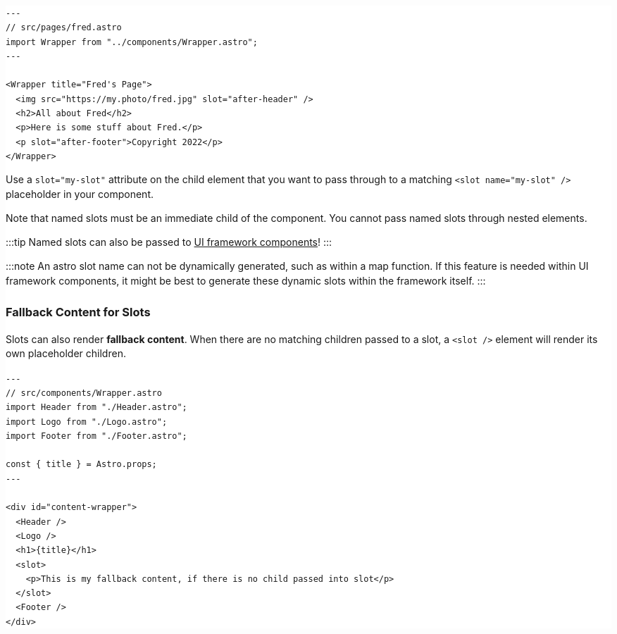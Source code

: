 ```astro /slot=".*?"/
---
// src/pages/fred.astro
import Wrapper from "../components/Wrapper.astro";
---

<Wrapper title="Fred's Page">
  <img src="https://my.photo/fred.jpg" slot="after-header" />
  <h2>All about Fred</h2>
  <p>Here is some stuff about Fred.</p>
  <p slot="after-footer">Copyright 2022</p>
</Wrapper>
```

Use a `slot="my-slot"` attribute on the child element that you want to pass through to a matching `<slot name="my-slot" />` placeholder in your component.

Note that named slots must be an immediate child of the component. You cannot pass named slots through nested elements.

:::tip
Named slots can also be passed to [UI framework components](/en/core-concepts/framework-components/)!
:::

:::note
An astro slot name can not be dynamically generated, such as within a map function. If this feature is needed within UI framework components, it might be best to generate these dynamic slots within the framework itself.
:::

### Fallback Content for Slots

Slots can also render **fallback content**. When there are no matching children passed to a slot, a `<slot />` element will render its own placeholder children.

```astro {14}
---
// src/components/Wrapper.astro
import Header from "./Header.astro";
import Logo from "./Logo.astro";
import Footer from "./Footer.astro";

const { title } = Astro.props;
---

<div id="content-wrapper">
  <Header />
  <Logo />
  <h1>{title}</h1>
  <slot>
    <p>This is my fallback content, if there is no child passed into slot</p>
  </slot>
  <Footer />
</div>
```
